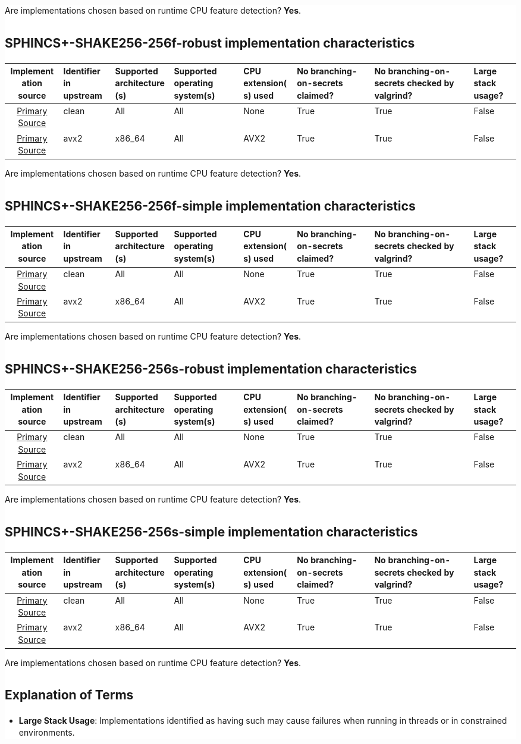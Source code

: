 Are implementations chosen based on runtime CPU feature detection? **Yes**.

## SPHINCS+-SHAKE256-256f-robust implementation characteristics

|       Implementation source       | Identifier in upstream   | Supported architecture(s)   | Supported operating system(s)   | CPU extension(s) used   | No branching-on-secrets claimed?   | No branching-on-secrets checked by valgrind?   | Large stack usage?   |
|:---------------------------------:|:-------------------------|:----------------------------|:--------------------------------|:------------------------|:-----------------------------------|:-----------------------------------------------|:---------------------|
| [Primary Source](#primary-source) | clean                    | All                         | All                             | None                    | True                               | True                                           | False                |
| [Primary Source](#primary-source) | avx2                     | x86\_64                     | All                             | AVX2                    | True                               | True                                           | False                |

Are implementations chosen based on runtime CPU feature detection? **Yes**.

## SPHINCS+-SHAKE256-256f-simple implementation characteristics

|       Implementation source       | Identifier in upstream   | Supported architecture(s)   | Supported operating system(s)   | CPU extension(s) used   | No branching-on-secrets claimed?   | No branching-on-secrets checked by valgrind?   | Large stack usage?   |
|:---------------------------------:|:-------------------------|:----------------------------|:--------------------------------|:------------------------|:-----------------------------------|:-----------------------------------------------|:---------------------|
| [Primary Source](#primary-source) | clean                    | All                         | All                             | None                    | True                               | True                                           | False                |
| [Primary Source](#primary-source) | avx2                     | x86\_64                     | All                             | AVX2                    | True                               | True                                           | False                |

Are implementations chosen based on runtime CPU feature detection? **Yes**.

## SPHINCS+-SHAKE256-256s-robust implementation characteristics

|       Implementation source       | Identifier in upstream   | Supported architecture(s)   | Supported operating system(s)   | CPU extension(s) used   | No branching-on-secrets claimed?   | No branching-on-secrets checked by valgrind?   | Large stack usage?   |
|:---------------------------------:|:-------------------------|:----------------------------|:--------------------------------|:------------------------|:-----------------------------------|:-----------------------------------------------|:---------------------|
| [Primary Source](#primary-source) | clean                    | All                         | All                             | None                    | True                               | True                                           | False                |
| [Primary Source](#primary-source) | avx2                     | x86\_64                     | All                             | AVX2                    | True                               | True                                           | False                |

Are implementations chosen based on runtime CPU feature detection? **Yes**.

## SPHINCS+-SHAKE256-256s-simple implementation characteristics

|       Implementation source       | Identifier in upstream   | Supported architecture(s)   | Supported operating system(s)   | CPU extension(s) used   | No branching-on-secrets claimed?   | No branching-on-secrets checked by valgrind?   | Large stack usage?   |
|:---------------------------------:|:-------------------------|:----------------------------|:--------------------------------|:------------------------|:-----------------------------------|:-----------------------------------------------|:---------------------|
| [Primary Source](#primary-source) | clean                    | All                         | All                             | None                    | True                               | True                                           | False                |
| [Primary Source](#primary-source) | avx2                     | x86\_64                     | All                             | AVX2                    | True                               | True                                           | False                |

Are implementations chosen based on runtime CPU feature detection? **Yes**.

## Explanation of Terms

- **Large Stack Usage**: Implementations identified as having such may cause failures when running in threads or in constrained environments.